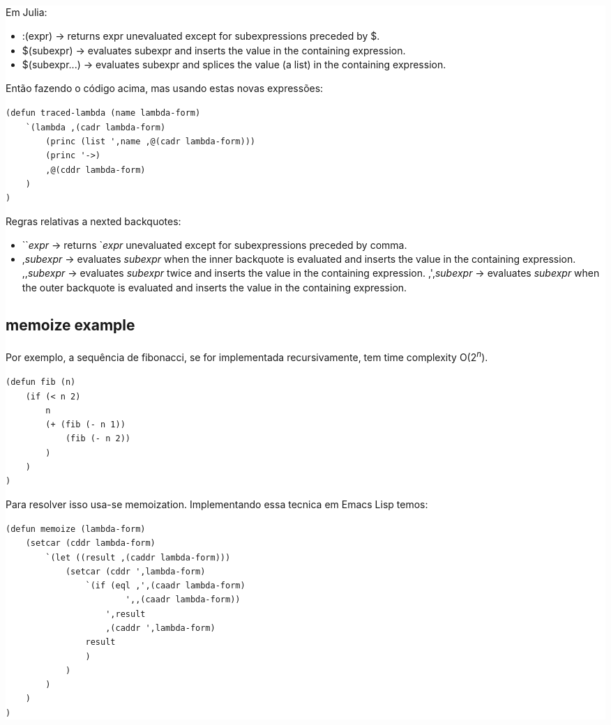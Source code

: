 Em Julia:

- :(expr) -> returns expr unevaluated except for subexpressions preceded by $.
- $(subexpr) -> evaluates subexpr and inserts the value in the containing expression.
- $(subexpr...) -> evaluates subexpr and splices the value (a list) in the containing expression.

Então fazendo o código acima, mas usando estas novas expressões:

```
(defun traced-lambda (name lambda-form)
    `(lambda ,(cadr lambda-form)
        (princ (list ',name ,@(cadr lambda-form)))
        (princ '->)
        ,@(cddr lambda-form)
    )
)
```

Regras relativas a nexted backquotes:

- \`\`_expr_ -> returns \`_expr_ unevaluated except for subexpressions preceded by comma.
- ,_subexpr_ -> evaluates _subexpr_ when the inner backquote is evaluated and inserts the value in the containing expression.
  ,,_subexpr_ -> evaluates _subexpr_ twice and inserts the value in the containing expression.
  ,',_subexpr_ -> evaluates _subexpr_ when the outer backquote is evaluated and inserts the value in the containing expression.

## memoize example

Por exemplo, a sequência de fibonacci, se for implementada recursivamente, tem time complexity O($2^n$).

```
(defun fib (n)
    (if (< n 2)
        n
        (+ (fib (- n 1))
            (fib (- n 2))
        )
    )
)
```

Para resolver isso usa-se memoization. Implementando essa tecnica em Emacs Lisp temos:

```
(defun memoize (lambda-form)
    (setcar (cddr lambda-form)
        `(let ((result ,(caddr lambda-form)))
            (setcar (cddr ',lambda-form)
                `(if (eql ,',(caadr lambda-form)
                        ',,(caadr lambda-form))
                    ',result
                    ,(caddr ',lambda-form)
                result
                )
            )
        )
    )
)
```
